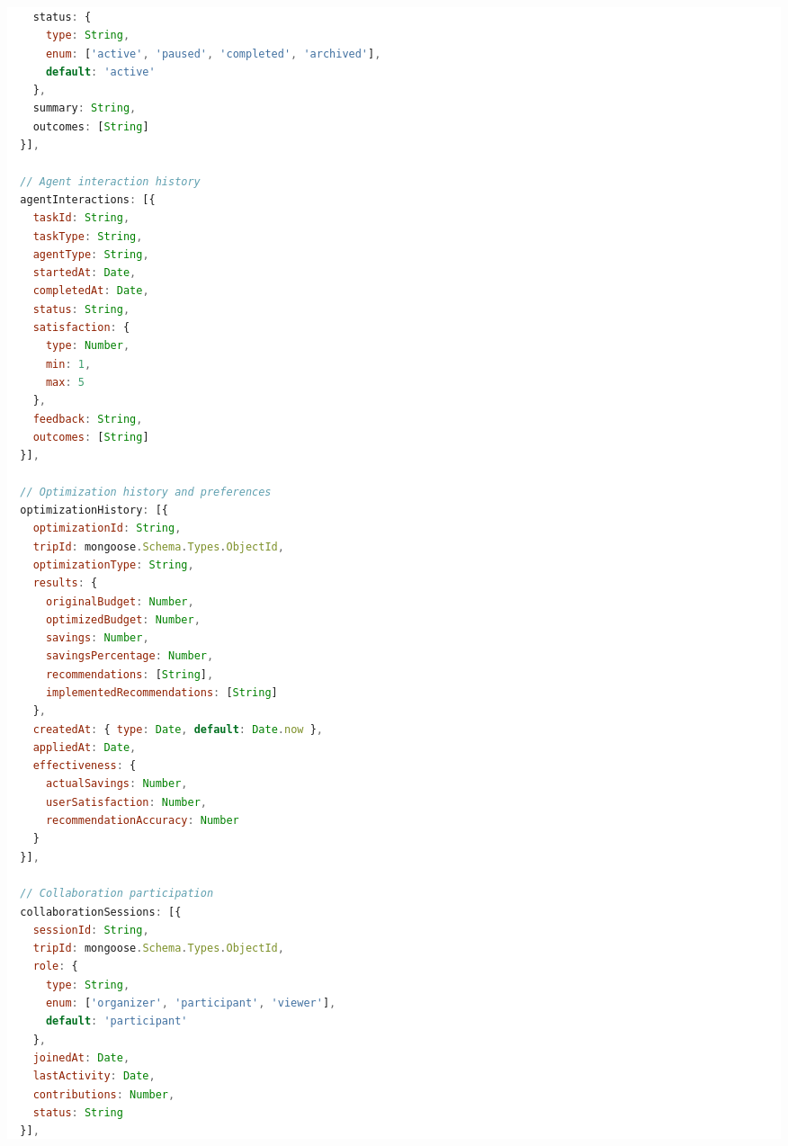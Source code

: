 ```javascript
    status: {
      type: String,
      enum: ['active', 'paused', 'completed', 'archived'],
      default: 'active'
    },
    summary: String,
    outcomes: [String]
  }],
  
  // Agent interaction history
  agentInteractions: [{
    taskId: String,
    taskType: String,
    agentType: String,
    startedAt: Date,
    completedAt: Date,
    status: String,
    satisfaction: {
      type: Number,
      min: 1,
      max: 5
    },
    feedback: String,
    outcomes: [String]
  }],
  
  // Optimization history and preferences
  optimizationHistory: [{
    optimizationId: String,
    tripId: mongoose.Schema.Types.ObjectId,
    optimizationType: String,
    results: {
      originalBudget: Number,
      optimizedBudget: Number,
      savings: Number,
      savingsPercentage: Number,
      recommendations: [String],
      implementedRecommendations: [String]
    },
    createdAt: { type: Date, default: Date.now },
    appliedAt: Date,
    effectiveness: {
      actualSavings: Number,
      userSatisfaction: Number,
      recommendationAccuracy: Number
    }
  }],

  // Collaboration participation
  collaborationSessions: [{
    sessionId: String,
    tripId: mongoose.Schema.Types.ObjectId,
    role: {
      type: String,
      enum: ['organizer', 'participant', 'viewer'],
      default: 'participant'
    },
    joinedAt: Date,
    lastActivity: Date,
    contributions: Number,
    status: String
  }],

```